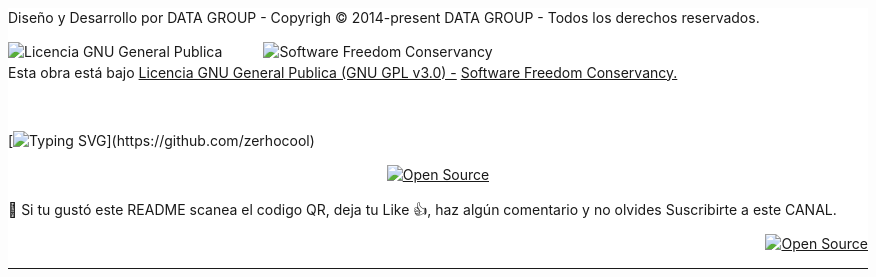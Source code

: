


<p>Diseño y Desarrollo por DATA GROUP - Copyrigh © 2014-present DATA GROUP - Todos los derechos reservados.</p>

<img alt="Licencia GNU General Publica " style="border-width:0" src="https://i.postimg.cc/PxWYdHPN/gplv3-with-text-136x68.png" />⠀⠀⠀⠀<img alt="Software Freedom Conservancy " style="border-width:0" src="https://i.postimg.cc/fb0Ygmsc/conservancy-header.png" />⠀⠀⠀⠀⠀<br />Esta obra está bajo <a rel="licencia" href="https://www.gnu.org/licenses/gpl-3.0.html">Licencia GNU General Publica (GNU GPL v3.0) -</a>
<a rel="licencia" href="https://sfconservancy.org/">Software Freedom Conservancy.</a>

<br>

[![Typing SVG](https://readme-typing-svg.herokuapp.com/?font=Righteous&color=016EEA&size=60&center=true&vCenter=true&width=900&height=100&lines=Gracias+Por+Visitar+Mi+Perfil+!!!...)](https://github.com/zerhocool)

<p align="center">
  <a rel="licencia" href="https://github.com/datagroupssl"><img alt="Open Source " style="border-width:0" src="https://i.postimg.cc/7hKLprFF/barcode.gif" width="90" /></a>
</p>

🔹 Si tu gustó este README scanea el codigo QR, deja tu Like 👍, haz algún comentario y no olvides Suscribirte a este CANAL.


<p align="right">
  <a rel="licencia" href="https://www.geocerts.com/geotrust/geotrust-ov-wildcard-ssl"><img alt="Open Source " style="border-width:0" src="https://i.postimg.cc/xCcT1wyv/geotrust-trust-seal1.png" width="90" /></a>
</p>

---

</footer>

</body>

</html>
